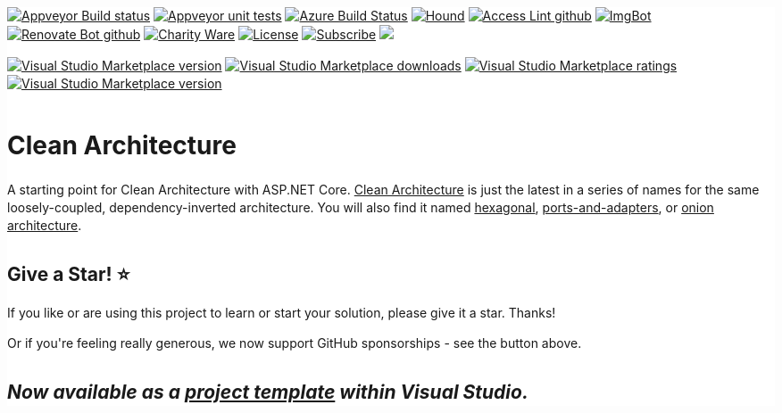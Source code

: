 [![Appveyor Build status](https://ci.appveyor.com/api/projects/status/6raa1n0tucf66h0q?svg=true)](https://ci.appveyor.com/project/GregTrevellick/DDDGuestBook)
[![Appveyor unit tests](https://img.shields.io/appveyor/tests/GregTrevellick/DDDGuestBook.svg)](https://ci.appveyor.com/project/GregTrevellick/DDDGuestBook/build/tests)
[![Azure Build Status](https://gregtrevellick.visualstudio.com/DDDGuestBook/_apis/build/status/DDDGuestBook)](https://gregtrevellick.visualstudio.com/DDDGuestBook/_build/latest?definitionId=41)
[![Hound](https://img.shields.io/badge/hound_ci-checked-brightgreen.svg)](https://houndci.com/)
[![Access Lint github](https://img.shields.io/badge/a11y-checked-brightgreen.svg)](https://www.accesslint.com)
[![ImgBot](https://img.shields.io/badge/images-optimized-brightgreen.svg)](https://imgbot.net/)
[![Renovate Bot github](https://img.shields.io/badge/renovatebot-checked-brightgreen.svg)](https://renovatebot.com/)
[![Charity Ware](https://img.shields.io/badge/charity%20ware-thank%20you-brightgreen.svg)](https://github.com/GregTrevellick/MiscellaneousArtefacts/wiki/Charity-Ware)
[![License](https://img.shields.io/github/license/gittools/gitlink.svg)](/LICENSE.txt)
[![Subscribe](https://img.shields.io/badge/subscribe%20to%20receive%20notificatons-grey.svg)](https://github.com/GregTrevellick/DDDGuestBook/subscription)
[![](https://codescene.io/projects/7067/status.svg)](https://codescene.io/projects/7067/jobs/latest-successful/results)

[![Visual Studio Marketplace version](https://img.shields.io/badge/-DDDGuestBook-%23e2165e.svg)](https://marketplace.visualstudio.com/items?itemName=GregTrevellick.DDDGuestBook)
[![Visual Studio Marketplace downloads](https://vsmarketplacebadge.apphb.com/installs/GregTrevellick.DDDGuestBook.svg)](https://marketplace.visualstudio.com/items?itemName=GregTrevellick.DDDGuestBook)
[![Visual Studio Marketplace ratings](https://vsmarketplacebadge.apphb.com/rating/GregTrevellick.DDDGuestBook.svg)](https://marketplace.visualstudio.com/items?itemName=GregTrevellick.DDDGuestBook)
[![Visual Studio Marketplace version](https://vsmarketplacebadge.apphb.com/version/GregTrevellick.DDDGuestBook.svg)](https://marketplace.visualstudio.com/items?itemName=GregTrevellick.DDDGuestBook)





# Clean Architecture

A starting point for Clean Architecture with ASP.NET Core. [Clean Architecture](https://8thlight.com/blog/uncle-bob/2012/08/13/the-clean-architecture.html) is just the latest in a series of names for the same loosely-coupled, dependency-inverted architecture. You will also find it named [hexagonal](http://alistair.cockburn.us/Hexagonal+architecture), [ports-and-adapters](http://www.dossier-andreas.net/software_architecture/ports_and_adapters.html), or [onion architecture](http://jeffreypalermo.com/blog/the-onion-architecture-part-1/).

## Give a Star! :star:
If you like or are using this project to learn or start your solution, please give it a star. Thanks!

Or if you're feeling really generous, we now support GitHub sponsorships - see the button above.

## *Now available as a [project template](https://marketplace.visualstudio.com/items?itemName=GregTrevellick.DDDGuestBook) within Visual Studio.*

